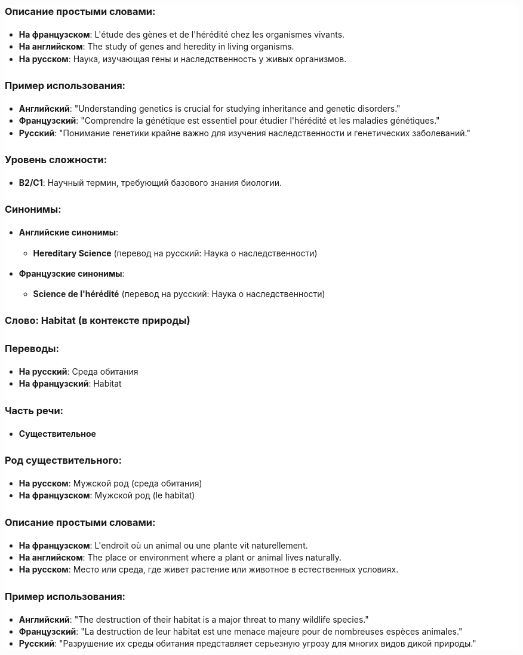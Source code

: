 ### Описание простыми словами:
- **На французском**: L'étude des gènes et de l'hérédité chez les organismes vivants.
- **На английском**: The study of genes and heredity in living organisms.
- **На русском**: Наука, изучающая гены и наследственность у живых организмов.

### Пример использования:
- **Английский**: "Understanding genetics is crucial for studying inheritance and genetic disorders."
- **Французский**: "Comprendre la génétique est essentiel pour étudier l'hérédité et les maladies génétiques."
- **Русский**: "Понимание генетики крайне важно для изучения наследственности и генетических заболеваний."

### Уровень сложности:
- **B2/C1**: Научный термин, требующий базового знания биологии.

### Синонимы:
- **Английские синонимы**:
  - **Hereditary Science** (перевод на русский: Наука о наследственности)

- **Французские синонимы**:
  - **Science de l'hérédité** (перевод на русский: Наука о наследственности)



### Слово: **Habitat** (в контексте природы)

### Переводы:
- **На русский**: Среда обитания
- **На французский**: Habitat

### Часть речи:
- **Существительное**

### Род существительного:
- **На русском**: Мужской род (среда обитания)
- **На французском**: Мужской род (le habitat)

### Описание простыми словами:
- **На французском**: L'endroit où un animal ou une plante vit naturellement.
- **На английском**: The place or environment where a plant or animal lives naturally.
- **На русском**: Место или среда, где живет растение или животное в естественных условиях.

### Пример использования:
- **Английский**: "The destruction of their habitat is a major threat to many wildlife species."
- **Французский**: "La destruction de leur habitat est une menace majeure pour de nombreuses espèces animales."
- **Русский**: "Разрушение их среды обитания представляет серьезную угрозу для многих видов дикой природы."
